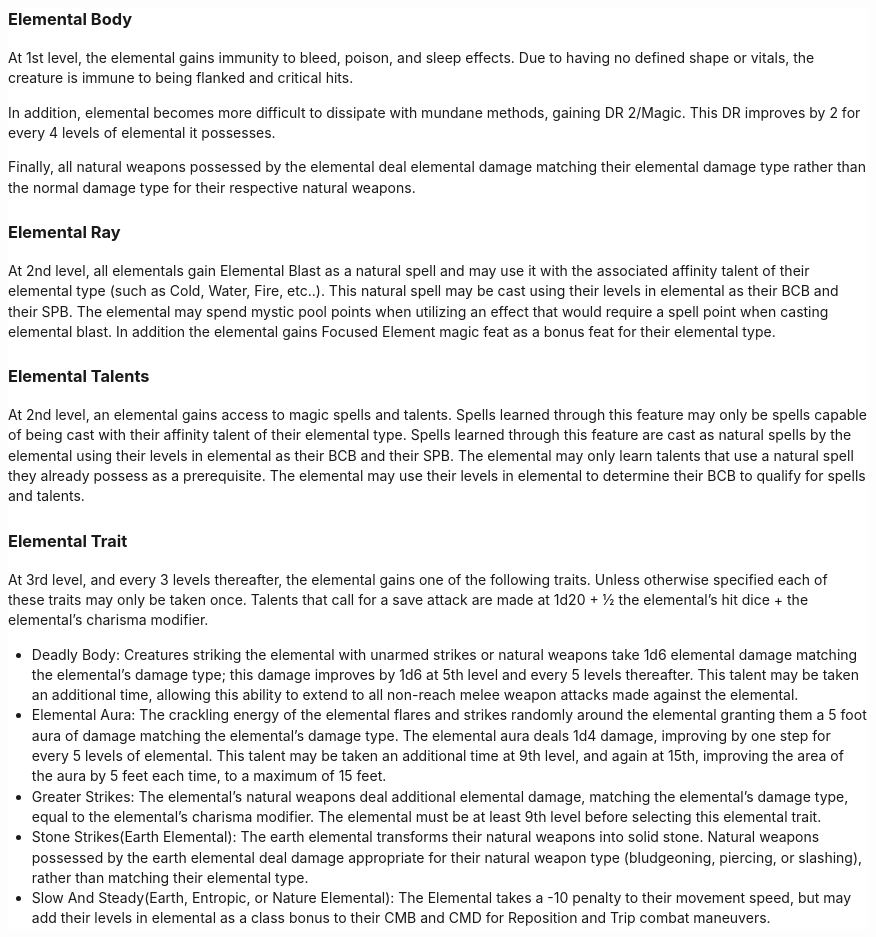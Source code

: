 ### Elemental Body

At 1st level, the elemental gains immunity to bleed, poison, and sleep effects. Due to having no defined shape or vitals, the creature is immune to being flanked and critical hits.

In addition, elemental becomes more difficult to dissipate with mundane methods, gaining DR 2/Magic. This DR improves by 2 for every 4 levels of elemental it possesses.

Finally, all natural weapons possessed by the elemental deal elemental damage matching their elemental damage type rather than the normal damage type for their respective natural weapons.

### Elemental Ray

At 2nd level, all elementals gain Elemental Blast as a natural spell and may use it with the associated affinity talent of their elemental type (such as Cold, Water, Fire, etc..). This natural spell may be cast using their levels in elemental as their BCB and their SPB. The elemental may spend mystic pool points when utilizing an effect that would require a spell point when casting elemental blast. In addition the elemental gains Focused Element magic feat as a bonus feat for their elemental type.

### Elemental Talents

At 2nd level, an elemental gains access to magic spells and talents. Spells learned through this feature may only be spells capable of being cast with their affinity talent of their elemental type. Spells learned through this feature are cast as natural spells by the elemental using their levels in elemental as their BCB and their SPB. The elemental may only learn talents that use a natural spell they already possess as a prerequisite. The elemental may use their levels in elemental to determine their BCB to qualify for spells and talents.

### Elemental Trait

At 3rd level, and every 3 levels thereafter, the elemental gains one of the following traits. Unless otherwise specified each of these traits may only be taken once. Talents that call for a save attack are made at 1d20 + ½ the elemental’s hit dice + the elemental’s charisma modifier.

- Deadly Body: Creatures striking the elemental with unarmed strikes or natural weapons take 1d6 elemental damage matching the elemental’s damage type; this damage improves by 1d6 at 5th level and every 5 levels thereafter. This talent may be taken an additional time, allowing this ability to extend to all non-reach melee weapon attacks made against the elemental.
- Elemental Aura: The crackling energy of the elemental flares and strikes randomly around the elemental granting them a 5 foot aura of damage matching the elemental’s damage type. The elemental aura deals 1d4 damage, improving by one step for every 5 levels of elemental. This talent may be taken an additional time at 9th level, and again at 15th, improving the area of the aura by 5 feet each time, to a maximum of 15 feet.
- Greater Strikes: The elemental’s natural weapons deal additional elemental damage, matching the elemental’s damage type, equal to the elemental’s charisma modifier. The elemental must be at least 9th level before selecting this elemental trait.
- Stone Strikes(Earth Elemental): The earth elemental transforms their natural weapons into solid stone. Natural weapons possessed by the earth elemental deal damage appropriate for their natural weapon type (bludgeoning, piercing, or slashing), rather than matching their elemental type.
- Slow And Steady(Earth, Entropic, or Nature Elemental): The Elemental takes a -10 penalty to their movement speed, but may add their levels in elemental as a class bonus to their CMB and CMD for Reposition and Trip combat maneuvers.
